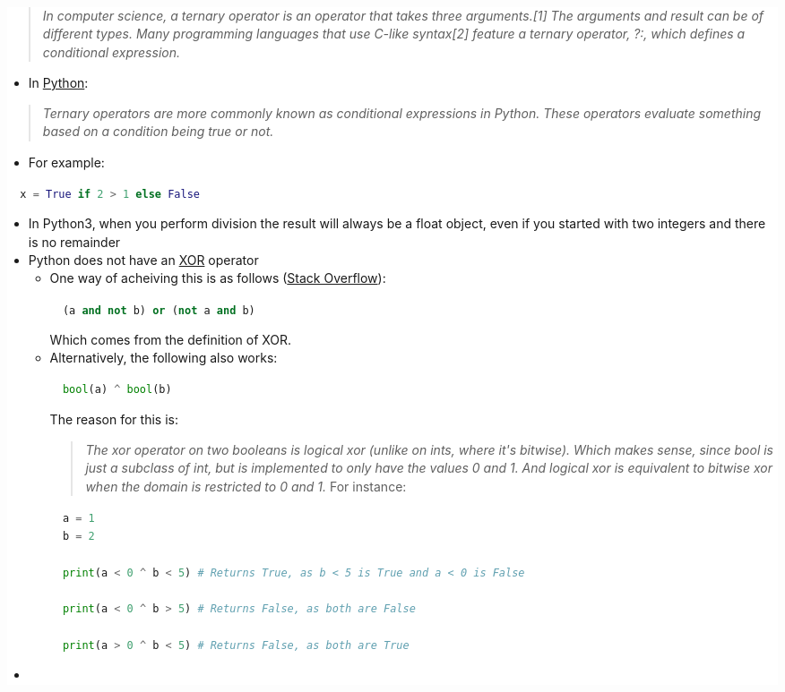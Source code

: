   >_In computer science, a ternary operator is an operator that takes three arguments.[1] The arguments and result can be of different types. Many programming languages that use C-like syntax[2] feature a ternary operator, ?:, which defines a conditional expression._
  - In [Python](http://book.pythontips.com/en/latest/ternary_operators.html):
  >_Ternary operators are more commonly known as conditional expressions in Python. These operators evaluate something based on a condition being true or not._
  - For example:
  ```python
    x = True if 2 > 1 else False
  ```
* In Python3, when you perform division the result will always be a float object, even if you started with two integers and there is no remainder
* Python does not have an [XOR](https://en.wikipedia.org/wiki/XOR_gate) operator
  - One way of acheiving this is as follows ([Stack Overflow](https://stackoverflow.com/questions/432842/how-do-you-get-the-logical-xor-of-two-variables-in-python)):
    ```python
      (a and not b) or (not a and b)
    ```
    Which comes from the definition of XOR.
  - Alternatively, the following also works:
    ```python
      bool(a) ^ bool(b)
    ```
    The reason for this is:
    >_The xor operator on two booleans is logical xor (unlike on ints, where it's bitwise). Which makes sense, since bool is just a subclass of int, but is implemented to only have the values 0 and 1. And logical xor is equivalent to bitwise xor when the domain is restricted to 0 and 1._
    For instance:
    ```python
      a = 1
      b = 2

      print(a < 0 ^ b < 5) # Returns True, as b < 5 is True and a < 0 is False

      print(a < 0 ^ b > 5) # Returns False, as both are False

      print(a > 0 ^ b < 5) # Returns False, as both are True
*
